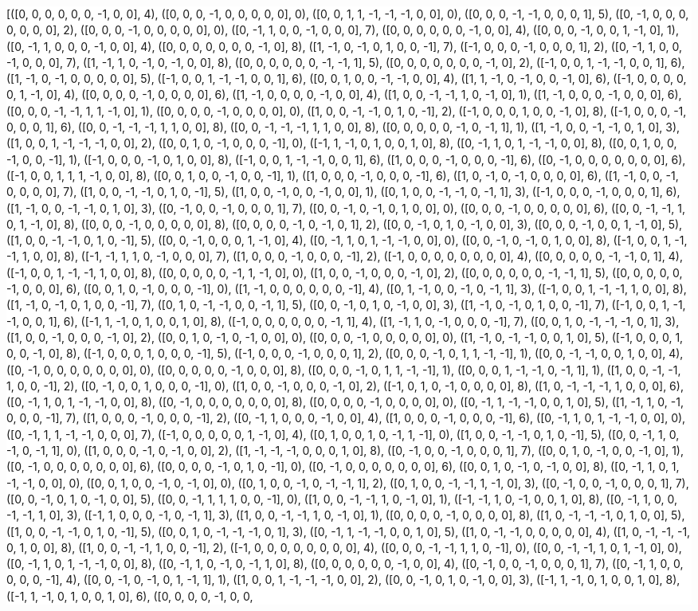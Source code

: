 
[([0, 0, 0, 0, 0, 0, -1, 0, 0], 4), ([0, 0, 0, -1, 0, 0, 0, 0, 0], 0), ([0, 0, 1, 1, -1, -1, -1, 0, 0], 0), ([0, 0, 0, -1, -1, 0, 0, 0, 1], 5), ([0, -1, 0, 0, 0, 0, 0, 0, 0], 2), ([0, 0, 0, -1, 0, 0, 0, 0, 0], 0), ([0, -1, 1, 0, 0, -1, 0, 0, 0], 7), ([0, 0, 0, 0, 0, 0, -1, 0, 0], 4), ([0, 0, 0, -1, 0, 0, 1, -1, 0], 1), ([0, -1, 1, 0, 0, 0, -1, 0, 0], 4), ([0, 0, 0, 0, 0, 0, 0, -1, 0], 8), ([1, -1, 0, -1, 0, 1, 0, 0, -1], 7), ([-1, 0, 0, 0, -1, 0, 0, 0, 1], 2), ([0, -1, 1, 0, 0, -1, 0, 0, 0], 7), ([1, -1, 1, 0, -1, 0, -1, 0, 0], 8), ([0, 0, 0, 0, 0, 0, -1, -1, 1], 5), ([0, 0, 0, 0, 0, 0, 0, -1, 0], 2), ([-1, 0, 0, 1, -1, -1, 0, 0, 1], 6), ([1, -1, 0, -1, 0, 0, 0, 0, 0], 5), ([-1, 0, 0, 1, -1, -1, 0, 0, 1], 6), ([0, 0, 1, 0, 0, -1, -1, 0, 0], 4), ([1, 1, -1, 0, -1, 0, 0, -1, 0], 6), ([-1, 0, 0, 0, 0, 0, 1, -1, 0], 4), ([0, 0, 0, 0, -1, 0, 0, 0, 0], 6), ([1, -1, 0, 0, 0, 0, -1, 0, 0], 4), ([1, 0, 0, -1, -1, 1, 0, -1, 0], 1), ([1, -1, 0, 0, 0, -1, 0, 0, 0], 6), ([0, 0, 0, -1, -1, 1, 1, -1, 0], 1), ([0, 0, 0, 0, -1, 0, 0, 0, 0], 0), ([1, 0, 0, -1, -1, 0, 1, 0, -1], 2), ([-1, 0, 0, 0, 1, 0, 0, -1, 0], 8), ([-1, 0, 0, 0, -1, 0, 0, 0, 1], 6), ([0, 0, -1, -1, -1, 1, 1, 0, 0], 8), ([0, 0, -1, -1, -1, 1, 1, 0, 0], 8), ([0, 0, 0, 0, 0, -1, 0, -1, 1], 1), ([1, -1, 0, 0, -1, -1, 0, 1, 0], 3), ([1, 0, 0, 1, -1, -1, -1, 0, 0], 2), ([0, 0, 1, 0, -1, 0, 0, 0, -1], 0), ([-1, 1, -1, 0, 1, 0, 0, 1, 0], 8), ([0, -1, 1, 0, 1, -1, -1, 0, 0], 8), ([0, 0, 1, 0, 0, -1, 0, 0, -1], 1), ([-1, 0, 0, 0, -1, 0, 1, 0, 0], 8), ([-1, 0, 0, 1, -1, -1, 0, 0, 1], 6), ([1, 0, 0, 0, -1, 0, 0, 0, -1], 6), ([0, -1, 0, 0, 0, 0, 0, 0, 0], 6), ([-1, 0, 0, 1, 1, 1, -1, 0, 0], 8), ([0, 0, 1, 0, 0, -1, 0, 0, -1], 1), ([1, 0, 0, 0, -1, 0, 0, 0, -1], 6), ([1, 0, -1, 0, -1, 0, 0, 0, 0], 6), ([1, -1, 0, 0, -1, 0, 0, 0, 0], 7), ([1, 0, 0, -1, -1, 0, 1, 0, -1], 5), ([1, 0, 0, -1, 0, 0, -1, 0, 0], 1), ([0, 1, 0, 0, -1, -1, 0, -1, 1], 3), ([-1, 0, 0, 0, -1, 0, 0, 0, 1], 6), ([1, -1, 0, 0, -1, -1, 0, 1, 0], 3), ([0, -1, 0, 0, -1, 0, 0, 0, 1], 7), ([0, 0, -1, 0, -1, 0, 1, 0, 0], 0), ([0, 0, 0, -1, 0, 0, 0, 0, 0], 6), ([0, 0, -1, -1, 1, 0, 1, -1, 0], 8), ([0, 0, 0, -1, 0, 0, 0, 0, 0], 8), ([0, 0, 0, 0, -1, 0, -1, 0, 1], 2), ([0, 0, -1, 0, 1, 0, -1, 0, 0], 3), ([0, 0, 0, -1, 0, 0, 1, -1, 0], 5), ([1, 0, 0, -1, -1, 0, 1, 0, -1], 5), ([0, 0, -1, 0, 0, 0, 1, -1, 0], 4), ([0, -1, 1, 0, 1, -1, -1, 0, 0], 0), ([0, 0, -1, 0, -1, 0, 1, 0, 0], 8), ([-1, 0, 0, 1, -1, -1, 1, 0, 0], 8), ([-1, -1, 1, 1, 0, -1, 0, 0, 0], 7), ([1, 0, 0, 0, -1, 0, 0, 0, -1], 2), ([-1, 0, 0, 0, 0, 0, 0, 0, 0], 4), ([0, 0, 0, 0, 0, -1, -1, 0, 1], 4), ([-1, 0, 0, 1, -1, -1, 1, 0, 0], 8), ([0, 0, 0, 0, 0, -1, 1, -1, 0], 0), ([1, 0, 0, -1, 0, 0, 0, -1, 0], 2), ([0, 0, 0, 0, 0, 0, -1, -1, 1], 5), ([0, 0, 0, 0, 0, -1, 0, 0, 0], 6), ([0, 0, 1, 0, -1, 0, 0, 0, -1], 0), ([1, -1, 0, 0, 0, 0, 0, 0, -1], 4), ([0, 1, -1, 0, 0, -1, 0, -1, 1], 3), ([-1, 0, 0, 1, -1, -1, 1, 0, 0], 8), ([1, -1, 0, -1, 0, 1, 0, 0, -1], 7), ([0, 1, 0, -1, -1, 0, 0, -1, 1], 5), ([0, 0, -1, 0, 1, 0, -1, 0, 0], 3), ([1, -1, 0, -1, 0, 1, 0, 0, -1], 7), ([-1, 0, 0, 1, -1, -1, 0, 0, 1], 6), ([-1, 1, -1, 0, 1, 0, 0, 1, 0], 8), ([-1, 0, 0, 0, 0, 0, 0, -1, 1], 4), ([1, -1, 1, 0, -1, 0, 0, 0, -1], 7), ([0, 0, 1, 0, -1, -1, -1, 0, 1], 3), ([1, 0, 0, -1, 0, 0, 0, -1, 0], 2), ([0, 0, 1, 0, -1, 0, -1, 0, 0], 0), ([0, 0, 0, -1, 0, 0, 0, 0, 0], 0), ([1, -1, 0, -1, -1, 0, 0, 1, 0], 5), ([-1, 0, 0, 0, 1, 0, 0, -1, 0], 8), ([-1, 0, 0, 0, 1, 0, 0, 0, -1], 5), ([-1, 0, 0, 0, -1, 0, 0, 0, 1], 2), ([0, 0, 0, -1, 0, 1, 1, -1, -1], 1), ([0, 0, -1, -1, 0, 0, 1, 0, 0], 4), ([0, -1, 0, 0, 0, 0, 0, 0, 0], 0), ([0, 0, 0, 0, 0, -1, 0, 0, 0], 8), ([0, 0, 0, -1, 0, 1, 1, -1, -1], 1), ([0, 0, 0, 1, -1, -1, 0, -1, 1], 1), ([1, 0, 0, -1, -1, 1, 0, 0, -1], 2), ([0, -1, 0, 0, 1, 0, 0, 0, -1], 0), ([1, 0, 0, -1, 0, 0, 0, -1, 0], 2), ([-1, 0, 1, 0, -1, 0, 0, 0, 0], 8), ([1, 0, -1, -1, -1, 1, 0, 0, 0], 6), ([0, -1, 1, 0, 1, -1, -1, 0, 0], 8), ([0, -1, 0, 0, 0, 0, 0, 0, 0], 8), ([0, 0, 0, 0, -1, 0, 0, 0, 0], 0), ([0, -1, 1, -1, -1, 0, 0, 1, 0], 5), ([1, -1, 1, 0, -1, 0, 0, 0, -1], 7), ([1, 0, 0, 0, -1, 0, 0, 0, -1], 2), ([0, -1, 1, 0, 0, 0, -1, 0, 0], 4), ([1, 0, 0, 0, -1, 0, 0, 0, -1], 6), ([0, -1, 1, 0, 1, -1, -1, 0, 0], 0), ([0, -1, 1, 1, -1, -1, 0, 0, 0], 7), ([-1, 0, 0, 0, 0, 0, 1, -1, 0], 4), ([0, 1, 0, 0, 1, 0, -1, 1, -1], 0), ([1, 0, 0, -1, -1, 0, 1, 0, -1], 5), ([0, 0, -1, 1, 0, -1, 0, -1, 1], 0), ([1, 0, 0, 0, -1, 0, -1, 0, 0], 2), ([1, -1, -1, -1, 0, 0, 0, 1, 0], 8), ([0, -1, 0, 0, -1, 0, 0, 0, 1], 7), ([0, 0, 1, 0, -1, 0, 0, -1, 0], 1), ([0, -1, 0, 0, 0, 0, 0, 0, 0], 6), ([0, 0, 0, 0, -1, 0, 1, 0, -1], 0), ([0, -1, 0, 0, 0, 0, 0, 0, 0], 6), ([0, 0, 1, 0, -1, 0, -1, 0, 0], 8), ([0, -1, 1, 0, 1, -1, -1, 0, 0], 0), ([0, 0, 1, 0, 0, -1, 0, -1, 0], 0), ([0, 1, 0, 0, -1, 0, -1, -1, 1], 2), ([0, 1, 0, 0, -1, -1, 1, -1, 0], 3), ([0, -1, 0, 0, -1, 0, 0, 0, 1], 7), ([0, 0, -1, 0, 1, 0, -1, 0, 0], 5), ([0, 0, -1, 1, 1, 1, 0, 0, -1], 0), ([1, 0, 0, -1, -1, 1, 0, -1, 0], 1), ([-1, -1, 1, 0, -1, 0, 0, 1, 0], 8), ([0, -1, 1, 0, 0, -1, -1, 1, 0], 3), ([-1, 1, 0, 0, 0, -1, 0, -1, 1], 3), ([1, 0, 0, -1, -1, 1, 0, -1, 0], 1), ([0, 0, 0, 0, -1, 0, 0, 0, 0], 8), ([1, 0, -1, -1, -1, 0, 1, 0, 0], 5), ([1, 0, 0, -1, -1, 0, 1, 0, -1], 5), ([0, 0, 1, 0, -1, -1, -1, 0, 1], 3), ([0, -1, 1, -1, -1, 0, 0, 1, 0], 5), ([1, 0, -1, -1, 0, 0, 0, 0, 0], 4), ([1, 0, -1, -1, -1, 0, 1, 0, 0], 8), ([1, 0, 0, -1, -1, 1, 0, 0, -1], 2), ([-1, 0, 0, 0, 0, 0, 0, 0, 0], 4), ([0, 0, 0, -1, -1, 1, 1, 0, -1], 0), ([0, 0, -1, -1, 1, 0, 1, -1, 0], 0), ([0, -1, 1, 0, 1, -1, -1, 0, 0], 8), ([0, -1, 1, 0, -1, 0, -1, 1, 0], 8), ([0, 0, 0, 0, 0, 0, -1, 0, 0], 4), ([0, -1, 0, 0, -1, 0, 0, 0, 1], 7), ([0, -1, 1, 0, 0, 0, 0, 0, -1], 4), ([0, 0, -1, 0, -1, 0, 1, -1, 1], 1), ([1, 0, 0, 1, -1, -1, -1, 0, 0], 2), ([0, 0, -1, 0, 1, 0, -1, 0, 0], 3), ([-1, 1, -1, 0, 1, 0, 0, 1, 0], 8), ([-1, 1, -1, 0, 1, 0, 0, 1, 0], 6), ([0, 0, 0, 0, -1, 0, 0,
